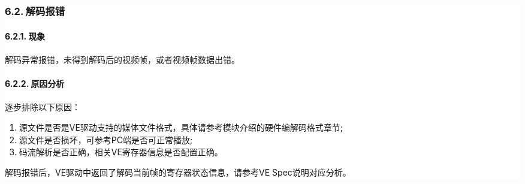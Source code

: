### 6.2. 解码报错

#### 6.2.1. 现象

解码异常报错，未得到解码后的视频帧，或者视频帧数据出错。

#### 6.2.2. 原因分析

逐步排除以下原因：

1. 源文件是否是VE驱动支持的媒体文件格式，具体请参考模块介绍的硬件编解码格式章节;
2. 源文件是否损坏，可参考PC端是否可正常播放;
3. 码流解析是否正确，相关VE寄存器信息是否配置正确。

解码报错后，VE驱动中返回了解码当前帧的寄存器状态信息，请参考VE Spec说明对应分析。